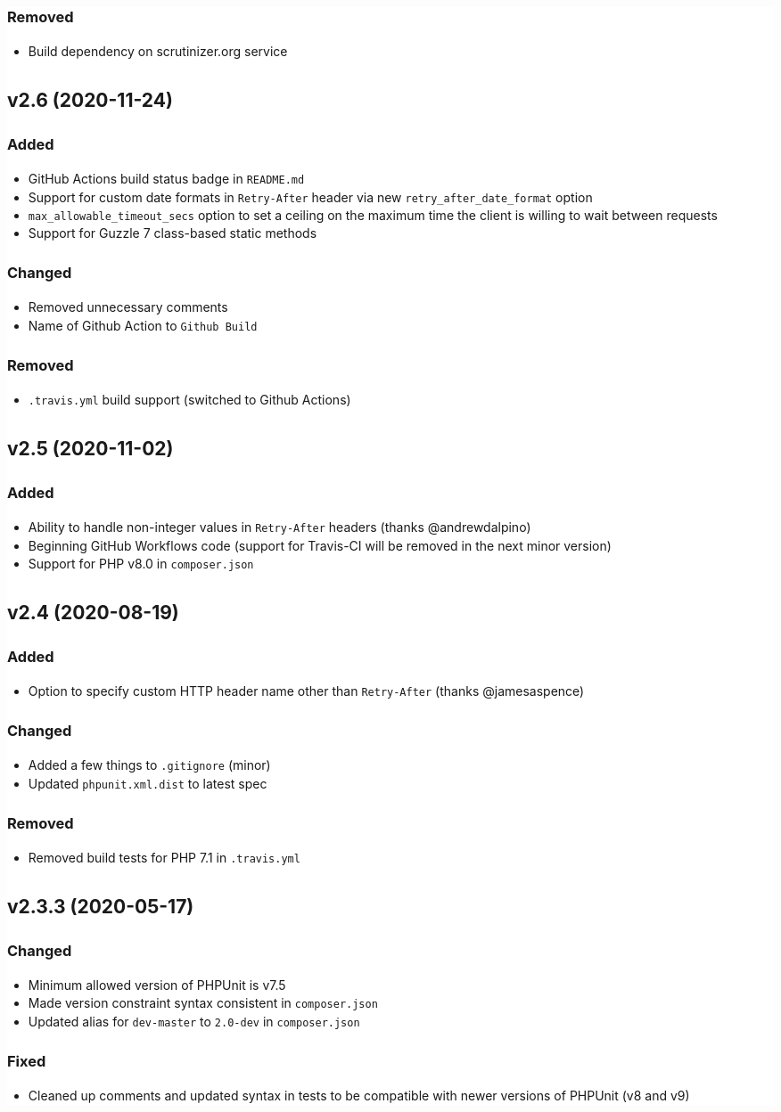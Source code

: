 ### Removed
- Build dependency on scrutinizer.org service

## v2.6 (2020-11-24)
### Added
- GitHub Actions build status badge in `README.md`
- Support for custom date formats in `Retry-After` header via new `retry_after_date_format` option
- `max_allowable_timeout_secs` option to set a ceiling on the maximum time the client is willing to wait between requests
- Support for Guzzle 7 class-based static methods

### Changed
- Removed unnecessary comments
- Name of Github Action to `Github Build`

### Removed
- `.travis.yml` build support (switched to Github Actions)

## v2.5 (2020-11-02)
### Added
- Ability to handle non-integer values in `Retry-After` headers (thanks @andrewdalpino)
- Beginning GitHub Workflows code (support for Travis-CI will be removed in the next minor version)
- Support for PHP v8.0 in `composer.json`

## v2.4 (2020-08-19)
### Added
- Option to specify custom HTTP header name other than `Retry-After` (thanks @jamesaspence)

### Changed
- Added a few things to `.gitignore` (minor)
- Updated `phpunit.xml.dist` to latest spec

### Removed
- Removed build tests for PHP 7.1 in `.travis.yml`

## v2.3.3 (2020-05-17)

### Changed
- Minimum allowed version of PHPUnit is v7.5
- Made version constraint syntax consistent in `composer.json`
- Updated alias for `dev-master` to `2.0-dev` in `composer.json`

### Fixed
- Cleaned up comments and updated syntax in tests to be compatible with newer versions of PHPUnit (v8 and v9)
